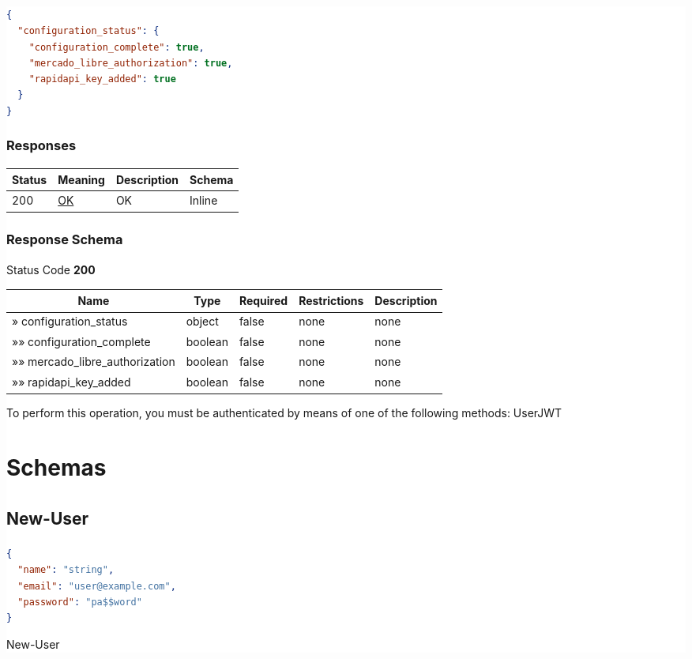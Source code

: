 ```json
{
  "configuration_status": {
    "configuration_complete": true,
    "mercado_libre_authorization": true,
    "rapidapi_key_added": true
  }
}
```

<h3 id="get-user-profile-configuration-status-responses">Responses</h3>

|Status|Meaning|Description|Schema|
|---|---|---|---|
|200|[OK](https://tools.ietf.org/html/rfc7231#section-6.3.1)|OK|Inline|

<h3 id="get-user-profile-configuration-status-responseschema">Response Schema</h3>

Status Code **200**

|Name|Type|Required|Restrictions|Description|
|---|---|---|---|---|
|» configuration_status|object|false|none|none|
|»» configuration_complete|boolean|false|none|none|
|»» mercado_libre_authorization|boolean|false|none|none|
|»» rapidapi_key_added|boolean|false|none|none|

<aside class="warning">
To perform this operation, you must be authenticated by means of one of the following methods:
UserJWT
</aside>

# Schemas

<h2 id="tocS_New-User">New-User</h2>

<a id="schemanew-user"></a>
<a id="schema_New-User"></a>
<a id="tocSnew-user"></a>
<a id="tocsnew-user"></a>

```json
{
  "name": "string",
  "email": "user@example.com",
  "password": "pa$$word"
}

```

New-User
